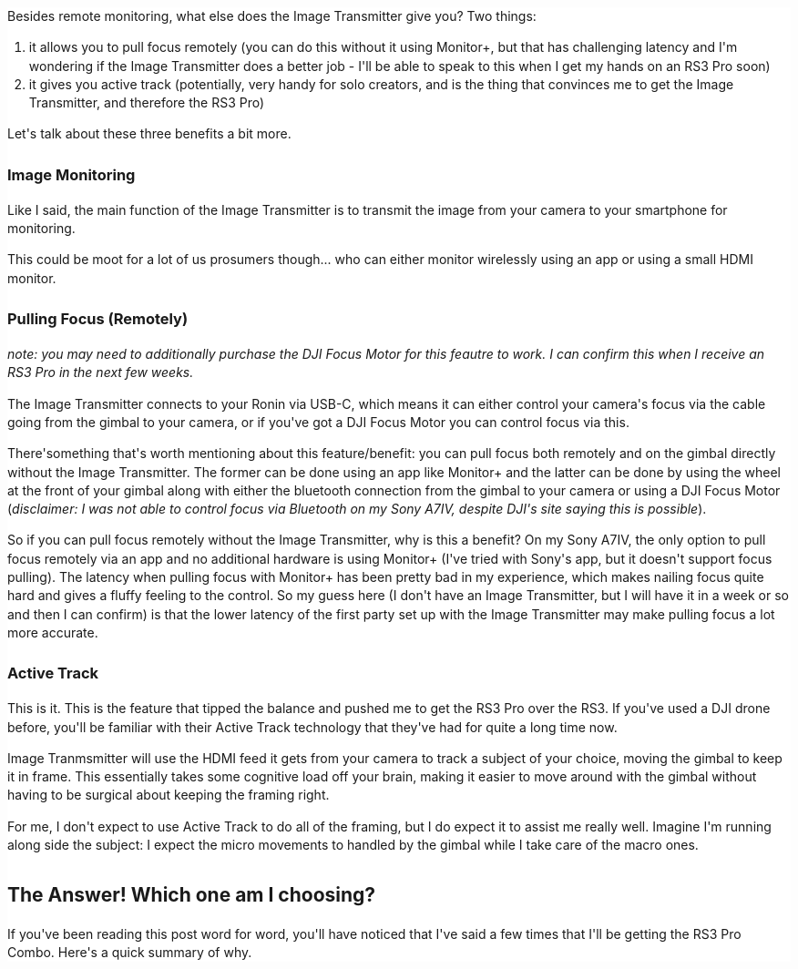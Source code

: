 Besides remote monitoring, what else does the Image Transmitter give you? Two things: 
1. it allows you to pull focus remotely (you can do this without it using Monitor+, but that has challenging latency and I'm wondering if the Image Transmitter does a better job - I'll be able to speak to this when I get my hands on an RS3 Pro soon)
1. it gives you active track (potentially, very handy for solo creators, and is the thing that convinces me to get the Image Transmitter, and therefore the RS3 Pro)

Let's talk about these three benefits a bit more.

### Image Monitoring
Like I said, the main function of the Image Transmitter is to transmit the image from your camera to your smartphone for monitoring.

This could be moot for a lot of us prosumers though... who can either monitor wirelessly using an app or using a small HDMI monitor.

### Pulling Focus (Remotely)
_note: you may need to additionally purchase the DJI Focus Motor for this feautre to work. I can confirm this when I receive an RS3 Pro in the next few weeks._

The Image Transmitter connects to your Ronin via USB-C, which means it can either control your camera's focus via the cable going from the gimbal to your camera, or if you've got a DJI Focus Motor you can control focus via this.

There'something that's worth mentioning about this feature/benefit: you can pull focus both remotely and on the gimbal directly without the Image Transmitter. The former can be done using an app like Monitor+ and the latter can be done by using the wheel at the front of your gimbal along with either the bluetooth connection from the gimbal to your camera or using a DJI Focus Motor (_disclaimer: I was not able to control focus via Bluetooth on my Sony A7IV, despite DJI's site saying this is possible_).

So if you can pull focus remotely without the Image Transmitter, why is this a benefit? On my Sony A7IV, the only option to pull focus remotely via an app and no additional hardware is using Monitor+ (I've tried with Sony's app, but it doesn't support focus pulling). The latency when pulling focus with Monitor+ has been pretty bad in my experience, which makes nailing focus quite hard and gives a fluffy feeling to the control. So my guess here (I don't have an Image Transmitter, but I will have it in a week or so and then I can confirm) is that the lower latency of the first party set up with the Image Transmitter may make pulling focus a lot more accurate.

### Active Track
This is it. This is the feature that tipped the balance and pushed me to get the RS3 Pro over the RS3. If you've used a DJI drone before, you'll be familiar with their Active Track technology that they've had for quite a long time now.

Image Tranmsmitter will use the HDMI feed it gets from your camera to track a subject of your choice, moving the gimbal to keep it in frame. This essentially takes some cognitive load off your brain, making it easier to move around with the gimbal without having to be surgical about keeping the framing right. 

For me, I don't expect to use Active Track to do all of the framing, but I do expect it to assist me really well. Imagine I'm running along side the subject: I expect the micro movements to handled by the gimbal while I take care of the macro ones.

## The Answer! Which one am I choosing?
If you've been reading this post word for word, you'll have noticed that I've said a few times that I'll be getting the RS3 Pro Combo. Here's a quick summary of why.
